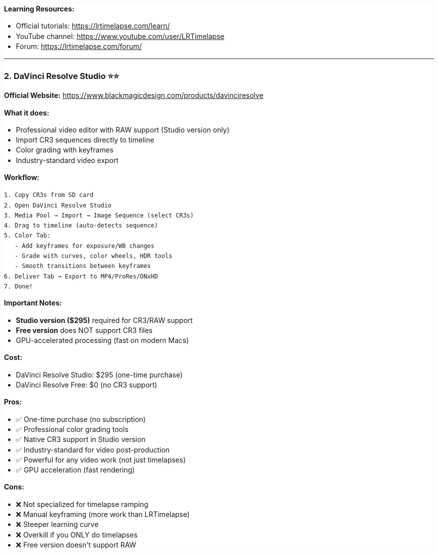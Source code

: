 **Learning Resources:**

- Official tutorials: https://lrtimelapse.com/learn/
- YouTube channel: https://www.youtube.com/user/LRTimelapse
- Forum: https://lrtimelapse.com/forum/

---

### 2. DaVinci Resolve Studio ⭐⭐

**Official Website:** https://www.blackmagicdesign.com/products/davinciresolve

**What it does:**

- Professional video editor with RAW support (Studio version only)
- Import CR3 sequences directly to timeline
- Color grading with keyframes
- Industry-standard video export

**Workflow:**

```
1. Copy CR3s from SD card
2. Open DaVinci Resolve Studio
3. Media Pool → Import → Image Sequence (select CR3s)
4. Drag to timeline (auto-detects sequence)
5. Color Tab:
   - Add keyframes for exposure/WB changes
   - Grade with curves, color wheels, HDR tools
   - Smooth transitions between keyframes
6. Deliver Tab → Export to MP4/ProRes/DNxHD
7. Done!
```

**Important Notes:**

- **Studio version ($295)** required for CR3/RAW support
- **Free version** does NOT support CR3 files
- GPU-accelerated processing (fast on modern Macs)

**Cost:**

- DaVinci Resolve Studio: $295 (one-time purchase)
- DaVinci Resolve Free: $0 (no CR3 support)

**Pros:**

- ✅ One-time purchase (no subscription)
- ✅ Professional color grading tools
- ✅ Native CR3 support in Studio version
- ✅ Industry-standard for video post-production
- ✅ Powerful for any video work (not just timelapses)
- ✅ GPU acceleration (fast rendering)

**Cons:**

- ❌ Not specialized for timelapse ramping
- ❌ Manual keyframing (more work than LRTimelapse)
- ❌ Steeper learning curve
- ❌ Overkill if you ONLY do timelapses
- ❌ Free version doesn't support RAW
